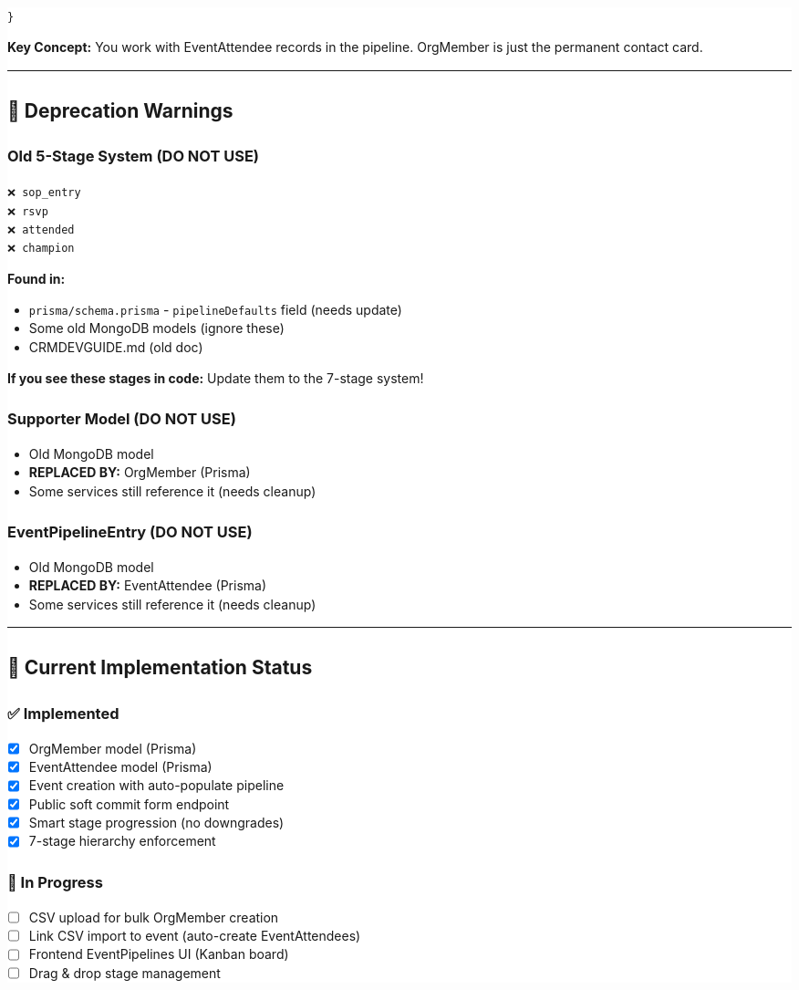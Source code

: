 ```javascript
}
```

**Key Concept:** You work with EventAttendee records in the pipeline. OrgMember is just the permanent contact card.

---

## 🚫 Deprecation Warnings

### Old 5-Stage System (DO NOT USE)
```
❌ sop_entry
❌ rsvp  
❌ attended
❌ champion
```

**Found in:**
- `prisma/schema.prisma` - `pipelineDefaults` field (needs update)
- Some old MongoDB models (ignore these)
- CRMDEVGUIDE.md (old doc)

**If you see these stages in code:** Update them to the 7-stage system!

### Supporter Model (DO NOT USE)
- Old MongoDB model
- **REPLACED BY:** OrgMember (Prisma)
- Some services still reference it (needs cleanup)

### EventPipelineEntry (DO NOT USE)
- Old MongoDB model
- **REPLACED BY:** EventAttendee (Prisma)
- Some services still reference it (needs cleanup)

---

## 📍 Current Implementation Status

### ✅ Implemented
- [x] OrgMember model (Prisma)
- [x] EventAttendee model (Prisma)
- [x] Event creation with auto-populate pipeline
- [x] Public soft commit form endpoint
- [x] Smart stage progression (no downgrades)
- [x] 7-stage hierarchy enforcement

### 🚧 In Progress
- [ ] CSV upload for bulk OrgMember creation
- [ ] Link CSV import to event (auto-create EventAttendees)
- [ ] Frontend EventPipelines UI (Kanban board)
- [ ] Drag & drop stage management
